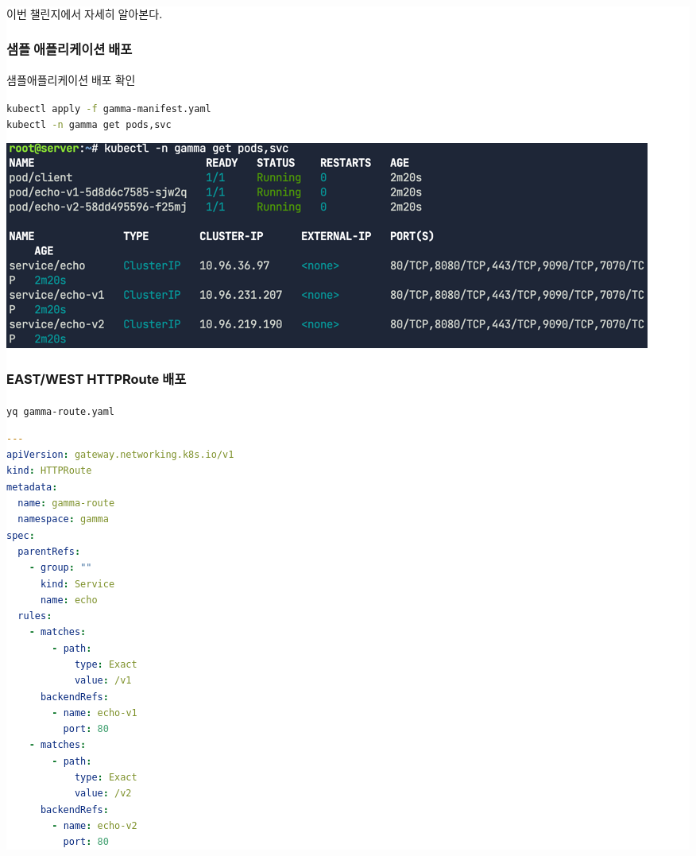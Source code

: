 이번 챌린지에서 자세히 알아본다. 


### 샘플 애플리케이션 배포

샘플애플리케이션 배포 확인
```bash
kubectl apply -f gamma-manifest.yaml
kubectl -n gamma get pods,svc
```
![img_94.png](../assets/6week/img_94.png)

### EAST/WEST HTTPRoute 배포
```bash
yq gamma-route.yaml
```

```yaml
---
apiVersion: gateway.networking.k8s.io/v1
kind: HTTPRoute
metadata:
  name: gamma-route
  namespace: gamma
spec:
  parentRefs:
    - group: ""
      kind: Service
      name: echo
  rules:
    - matches:
        - path:
            type: Exact
            value: /v1
      backendRefs:
        - name: echo-v1
          port: 80
    - matches:
        - path:
            type: Exact
            value: /v2
      backendRefs:
        - name: echo-v2
          port: 80
```
